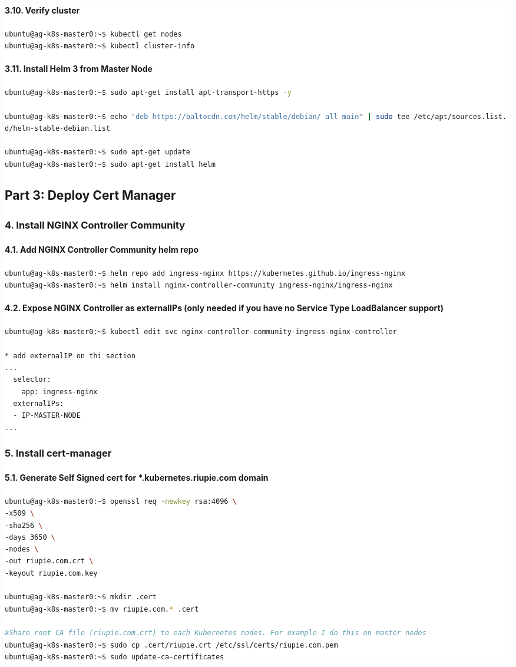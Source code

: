 #### 3.10. Verify cluster
```bash
ubuntu@ag-k8s-master0:~$ kubectl get nodes
ubuntu@ag-k8s-master0:~$ kubectl cluster-info
```

#### 3.11. Install Helm 3 from Master Node
```bash
ubuntu@ag-k8s-master0:~$ sudo apt-get install apt-transport-https -y

ubuntu@ag-k8s-master0:~$ echo "deb https://baltocdn.com/helm/stable/debian/ all main" | sudo tee /etc/apt/sources.list.d/helm-stable-debian.list

ubuntu@ag-k8s-master0:~$ sudo apt-get update
ubuntu@ag-k8s-master0:~$ sudo apt-get install helm
```


## Part 3: Deploy Cert Manager 

### 4. Install NGINX Controller Community
#### 4.1. Add NGINX Controller Community helm repo
```bash
ubuntu@ag-k8s-master0:~$ helm repo add ingress-nginx https://kubernetes.github.io/ingress-nginx
ubuntu@ag-k8s-master0:~$ helm install nginx-controller-community ingress-nginx/ingress-nginx
```
#### 4.2. Expose NGINX Controller as externalIPs (only needed if you have no Service Type LoadBalancer support)
```bash
ubuntu@ag-k8s-master0:~$ kubectl edit svc nginx-controller-community-ingress-nginx-controller

* add externalIP on thi section
...
  selector:
    app: ingress-nginx
  externalIPs:
  - IP-MASTER-NODE
...
```
### 5. Install cert-manager

#### 5.1. Generate Self Signed cert for *.kubernetes.riupie.com domain

```bash
ubuntu@ag-k8s-master0:~$ openssl req -newkey rsa:4096 \
-x509 \
-sha256 \
-days 3650 \
-nodes \
-out riupie.com.crt \
-keyout riupie.com.key

ubuntu@ag-k8s-master0:~$ mkdir .cert
ubuntu@ag-k8s-master0:~$ mv riupie.com.* .cert

#Share root CA file (riupie.com.crt) to each Kubernetes nodes. For example I do this on master nodes
ubuntu@ag-k8s-master0:~$ sudo cp .cert/riupie.crt /etc/ssl/certs/riupie.com.pem
ubuntu@ag-k8s-master0:~$ sudo update-ca-certificates

```
